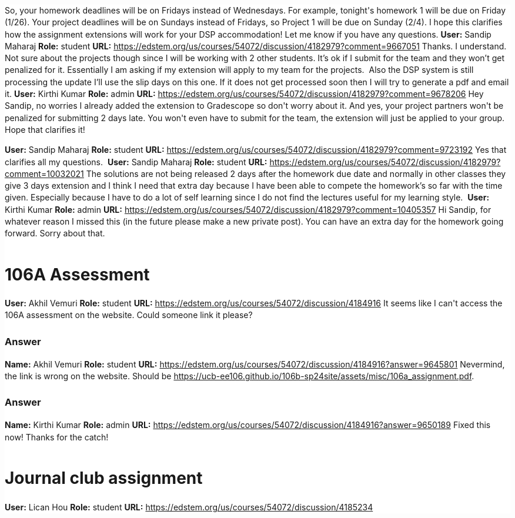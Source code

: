 So, your homework deadlines will be on Fridays instead of Wednesdays. For example, tonight's homework 1 will be due on Friday (1/26). Your project deadlines will be on Sundays instead of Fridays, so Project 1 will be due on Sunday (2/4). I hope this clarifies how the assignment extensions will work for your DSP accommodation! Let me know if you have any questions. 
**User:** Sandip Maharaj
**Role:** student
**URL:** https://edstem.org/us/courses/54072/discussion/4182979?comment=9667051
Thanks. I understand. Not sure about the projects though since I will be working with 2 other students. It’s ok if I submit for the team and they won’t get penalized for it. Essentially I am asking if my extension will apply to my team for the projects. 
Also the DSP system is still processing the update I’ll use the slip days on this one. If it does not get processed soon then I will try to generate a pdf and email it.
**User:** Kirthi Kumar
**Role:** admin
**URL:** https://edstem.org/us/courses/54072/discussion/4182979?comment=9678206
Hey Sandip, no worries I already added the extension to Gradescope so don't worry about it. And yes, your project partners won't be penalized for submitting 2 days late. You won't even have to submit for the team, the extension will just be applied to your group. Hope that clarifies it! 


**User:** Sandip Maharaj
**Role:** student
**URL:** https://edstem.org/us/courses/54072/discussion/4182979?comment=9723192
Yes that clarifies all my questions. 
**User:** Sandip Maharaj
**Role:** student
**URL:** https://edstem.org/us/courses/54072/discussion/4182979?comment=10032021
The solutions are not being released 2 days after the homework due date and normally in other classes they give 3 days extension and I think I need that extra day because I have been able to compete the homework’s so far with the time given. Especially because I have to do a lot of self learning since I do not find the lectures useful for my learning style. 
**User:** Kirthi Kumar
**Role:** admin
**URL:** https://edstem.org/us/courses/54072/discussion/4182979?comment=10405357
Hi Sandip, for whatever reason I missed this (in the future please make a new private post). You can have an extra day for the homework going forward. Sorry about that. 





# 106A Assessment
**User:** Akhil Vemuri
**Role:** student
**URL:** https://edstem.org/us/courses/54072/discussion/4184916
 It seems like I can't access the 106A assessment on the website. Could someone link it please?
### Answer 
**Name:** Akhil Vemuri
**Role:** student
**URL:** https://edstem.org/us/courses/54072/discussion/4184916?answer=9645801
Nevermind, the link is wrong on the website. Should be https://ucb-ee106.github.io/106b-sp24site/assets/misc/106a_assignment.pdf.
### Answer 
**Name:** Kirthi Kumar
**Role:** admin
**URL:** https://edstem.org/us/courses/54072/discussion/4184916?answer=9650189
Fixed this now! Thanks for the catch! 
# Journal club assignment
**User:** Lican Hou
**Role:** student
**URL:** https://edstem.org/us/courses/54072/discussion/4185234